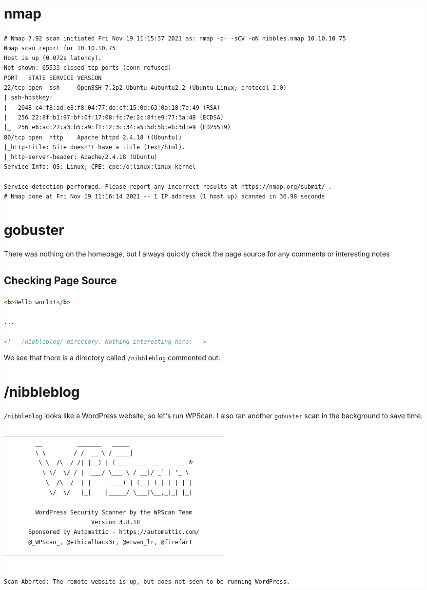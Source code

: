 # nmap

```
# Nmap 7.92 scan initiated Fri Nov 19 11:15:37 2021 as: nmap -p- -sCV -oN nibbles.nmap 10.10.10.75
Nmap scan report for 10.10.10.75
Host is up (0.072s latency).
Not shown: 65533 closed tcp ports (conn-refused)
PORT   STATE SERVICE VERSION
22/tcp open  ssh     OpenSSH 7.2p2 Ubuntu 4ubuntu2.2 (Ubuntu Linux; protocol 2.0)
| ssh-hostkey: 
|   2048 c4:f8:ad:e8:f8:04:77:de:cf:15:0d:63:0a:18:7e:49 (RSA)
|   256 22:8f:b1:97:bf:0f:17:08:fc:7e:2c:8f:e9:77:3a:48 (ECDSA)
|_  256 e6:ac:27:a3:b5:a9:f1:12:3c:34:a5:5d:5b:eb:3d:e9 (ED25519)
80/tcp open  http    Apache httpd 2.4.18 ((Ubuntu))
|_http-title: Site doesn't have a title (text/html).
|_http-server-header: Apache/2.4.18 (Ubuntu)
Service Info: OS: Linux; CPE: cpe:/o:linux:linux_kernel

Service detection performed. Please report any incorrect results at https://nmap.org/submit/ .
# Nmap done at Fri Nov 19 11:16:14 2021 -- 1 IP address (1 host up) scanned in 36.98 seconds
```

# gobuster

There was nothing on the homepage, but I always quickly check the page source for any comments or interesting notes

## Checking Page Source

```html
<b>Hello world!</b>

...

<!-- /nibbleblog/ directory. Nothing interesting here! -->
```

We see that there is a directory called `/nibbleblog` commented out.

# /nibbleblog

`/nibbleblog` looks like a WordPress website, so let's run WPScan. I also ran another `gobuster` scan in the background to save time.

```
_______________________________________________________________
         __          _______   _____
         \ \        / /  __ \ / ____|
          \ \  /\  / /| |__) | (___   ___  __ _ _ __ ®
           \ \/  \/ / |  ___/ \___ \ / __|/ _` | '_ \
            \  /\  /  | |     ____) | (__| (_| | | | |
             \/  \/   |_|    |_____/ \___|\__,_|_| |_|

         WordPress Security Scanner by the WPScan Team
                         Version 3.8.18
       Sponsored by Automattic - https://automattic.com/
       @_WPScan_, @ethicalhack3r, @erwan_lr, @firefart
_______________________________________________________________


Scan Aborted: The remote website is up, but does not seem to be running WordPress.
```
